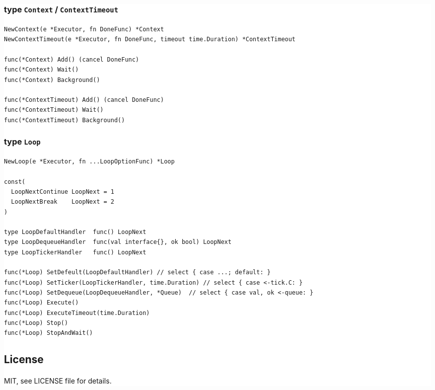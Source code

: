 ### type `Context` / `ContextTimeout`

```
NewContext(e *Executor, fn DoneFunc) *Context
NewContextTimeout(e *Executor, fn DoneFunc, timeout time.Duration) *ContextTimeout

func(*Context) Add() (cancel DoneFunc)
func(*Context) Wait()
func(*Context) Background()

func(*ContextTimeout) Add() (cancel DoneFunc)
func(*ContextTimeout) Wait()
func(*ContextTimeout) Background()
```

### type `Loop`

```
NewLoop(e *Executor, fn ...LoopOptionFunc) *Loop

const(
  LoopNextContinue LoopNext = 1
  LoopNextBreak    LoopNext = 2
)

type LoopDefaultHandler  func() LoopNext
type LoopDequeueHandler  func(val interface{}, ok bool) LoopNext
type LoopTickerHandler   func() LoopNext

func(*Loop) SetDefeult(LoopDefaultHandler) // select { case ...; default: }
func(*Loop) SetTicker(LoopTickerHandler, time.Duration) // select { case <-tick.C: }
func(*Loop) SetDequeue(LoopDequeueHandler, *Queue)  // select { case val, ok <-queue: }
func(*Loop) Execute()
func(*Loop) ExecuteTimeout(time.Duration)
func(*Loop) Stop()
func(*Loop) StopAndWait()
```

## License

MIT, see LICENSE file for details.
